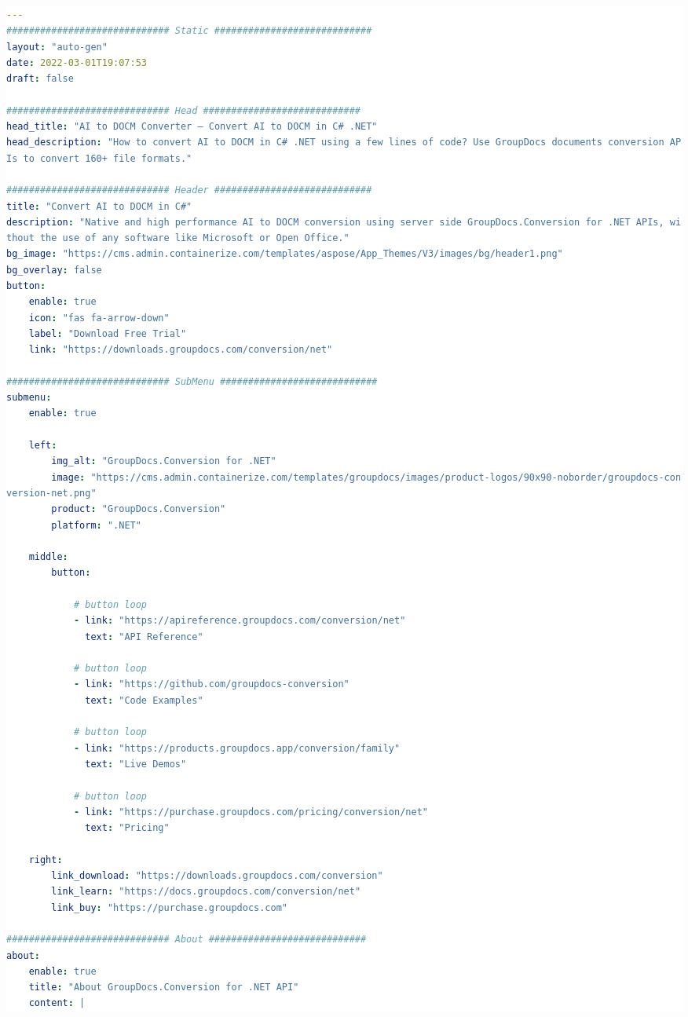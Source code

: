 ```yaml
---
############################# Static ############################
layout: "auto-gen"
date: 2022-03-01T19:07:53
draft: false

############################# Head ############################
head_title: "AI to DOCM Converter – Convert AI to DOCM in C# .NET"
head_description: "How to convert AI to DOCM in C# .NET using a few lines of code? Use GroupDocs documents conversion APIs to convert 160+ file formats."

############################# Header ############################
title: "Convert AI to DOCM in C#"
description: "Native and high performance AI to DOCM conversion using server side GroupDocs.Conversion for .NET APIs, without the use of any software like Microsoft or Open Office."
bg_image: "https://cms.admin.containerize.com/templates/aspose/App_Themes/V3/images/bg/header1.png"
bg_overlay: false
button:
    enable: true
    icon: "fas fa-arrow-down"
    label: "Download Free Trial"
    link: "https://downloads.groupdocs.com/conversion/net"

############################# SubMenu ############################
submenu:
    enable: true

    left:
        img_alt: "GroupDocs.Conversion for .NET"
        image: "https://cms.admin.containerize.com/templates/groupdocs/images/product-logos/90x90-noborder/groupdocs-conversion-net.png"
        product: "GroupDocs.Conversion"
        platform: ".NET"

    middle:
        button:

            # button loop
            - link: "https://apireference.groupdocs.com/conversion/net"
              text: "API Reference"

            # button loop
            - link: "https://github.com/groupdocs-conversion"
              text: "Code Examples"

            # button loop
            - link: "https://products.groupdocs.app/conversion/family"
              text: "Live Demos"

            # button loop
            - link: "https://purchase.groupdocs.com/pricing/conversion/net"
              text: "Pricing"

    right:
        link_download: "https://downloads.groupdocs.com/conversion"
        link_learn: "https://docs.groupdocs.com/conversion/net"
        link_buy: "https://purchase.groupdocs.com"

############################# About ############################
about:
    enable: true
    title: "About GroupDocs.Conversion for .NET API"
    content: |
```